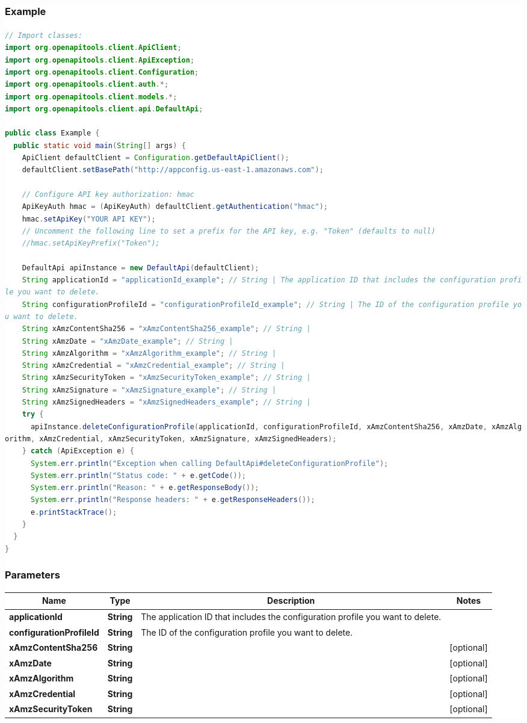 ### Example
```java
// Import classes:
import org.openapitools.client.ApiClient;
import org.openapitools.client.ApiException;
import org.openapitools.client.Configuration;
import org.openapitools.client.auth.*;
import org.openapitools.client.models.*;
import org.openapitools.client.api.DefaultApi;

public class Example {
  public static void main(String[] args) {
    ApiClient defaultClient = Configuration.getDefaultApiClient();
    defaultClient.setBasePath("http://appconfig.us-east-1.amazonaws.com");
    
    // Configure API key authorization: hmac
    ApiKeyAuth hmac = (ApiKeyAuth) defaultClient.getAuthentication("hmac");
    hmac.setApiKey("YOUR API KEY");
    // Uncomment the following line to set a prefix for the API key, e.g. "Token" (defaults to null)
    //hmac.setApiKeyPrefix("Token");

    DefaultApi apiInstance = new DefaultApi(defaultClient);
    String applicationId = "applicationId_example"; // String | The application ID that includes the configuration profile you want to delete.
    String configurationProfileId = "configurationProfileId_example"; // String | The ID of the configuration profile you want to delete.
    String xAmzContentSha256 = "xAmzContentSha256_example"; // String | 
    String xAmzDate = "xAmzDate_example"; // String | 
    String xAmzAlgorithm = "xAmzAlgorithm_example"; // String | 
    String xAmzCredential = "xAmzCredential_example"; // String | 
    String xAmzSecurityToken = "xAmzSecurityToken_example"; // String | 
    String xAmzSignature = "xAmzSignature_example"; // String | 
    String xAmzSignedHeaders = "xAmzSignedHeaders_example"; // String | 
    try {
      apiInstance.deleteConfigurationProfile(applicationId, configurationProfileId, xAmzContentSha256, xAmzDate, xAmzAlgorithm, xAmzCredential, xAmzSecurityToken, xAmzSignature, xAmzSignedHeaders);
    } catch (ApiException e) {
      System.err.println("Exception when calling DefaultApi#deleteConfigurationProfile");
      System.err.println("Status code: " + e.getCode());
      System.err.println("Reason: " + e.getResponseBody());
      System.err.println("Response headers: " + e.getResponseHeaders());
      e.printStackTrace();
    }
  }
}
```

### Parameters

| Name | Type | Description  | Notes |
|------------- | ------------- | ------------- | -------------|
| **applicationId** | **String**| The application ID that includes the configuration profile you want to delete. | |
| **configurationProfileId** | **String**| The ID of the configuration profile you want to delete. | |
| **xAmzContentSha256** | **String**|  | [optional] |
| **xAmzDate** | **String**|  | [optional] |
| **xAmzAlgorithm** | **String**|  | [optional] |
| **xAmzCredential** | **String**|  | [optional] |
| **xAmzSecurityToken** | **String**|  | [optional] |